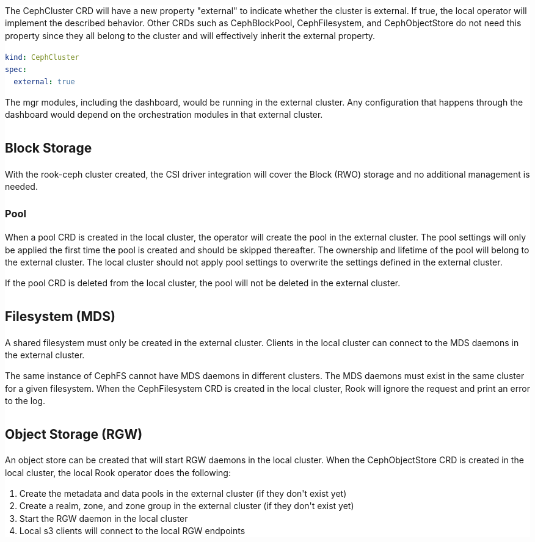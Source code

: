 The CephCluster CRD will have a new property "external" to indicate whether the cluster is external. If true, the local operator will implement the described behavior.
Other CRDs such as CephBlockPool, CephFilesystem, and CephObjectStore do not need this property since they all belong to the cluster and will effectively
inherit the external property.

```yaml
kind: CephCluster
spec:
  external: true
```

The mgr modules, including the dashboard, would be running in the external cluster. Any configuration that happens through the dashboard would depend on the orchestration modules in that external cluster.

## Block Storage

With the rook-ceph cluster created, the CSI driver integration will cover the Block (RWO) storage and no additional management is needed.

### Pool

When a pool CRD is created in the local cluster, the operator will create the pool in the external cluster. The pool settings will only be applied the first
time the pool is created and should be skipped thereafter. The ownership and lifetime of the pool will belong to the external cluster.
The local cluster should not apply pool settings to overwrite the settings defined in the external cluster.

If the pool CRD is deleted from the local cluster, the pool will not be deleted in the external cluster.

## Filesystem (MDS)

A shared filesystem must only be created in the external cluster. Clients in the local cluster can connect to the MDS daemons in the external cluster.

The same instance of CephFS cannot have MDS daemons in different clusters. The MDS daemons must exist in the same cluster for a given filesystem.
When the CephFilesystem CRD is created in the local cluster, Rook will ignore the request and print an error to the log.

## Object Storage (RGW)

An object store can be created that will start RGW daemons in the local cluster.
When the CephObjectStore CRD is created in the local cluster, the local Rook operator does the following:
1. Create the metadata and data pools in the external cluster (if they don't exist yet)
1. Create a realm, zone, and zone group in the external cluster (if they don't exist yet)
1. Start the RGW daemon in the local cluster
1. Local s3 clients will connect to the local RGW endpoints
